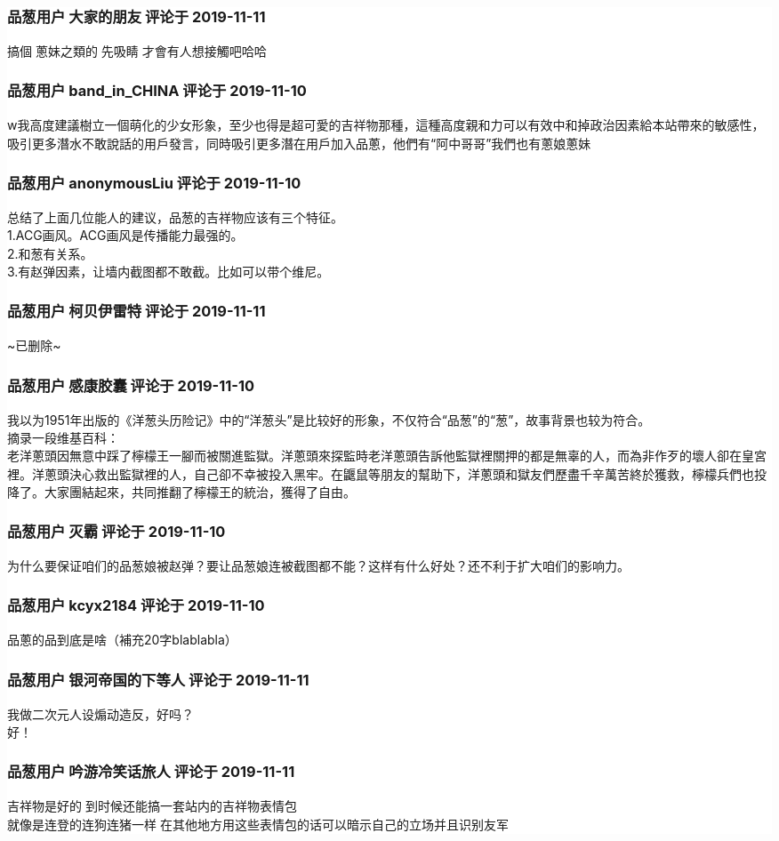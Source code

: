                 

### 品葱用户 **大家的朋友** 评论于 2019-11-11
        
搞個 蔥妹之類的 先吸睛 才會有人想接觸吧哈哈
        
                

### 品葱用户 **band_in_CHINA** 评论于 2019-11-10
        
w我高度建議樹立一個萌化的少女形象，至少也得是超可愛的吉祥物那種，這種高度親和力可以有效中和掉政治因素給本站帶來的敏感性，吸引更多潛水不敢說話的用戶發言，同時吸引更多潛在用戶加入品蔥，他們有“阿中哥哥”我們也有蔥娘蔥妹
        
                

### 品葱用户 **anonymousLiu** 评论于 2019-11-10
        
总结了上面几位能人的建议，品葱的吉祥物应该有三个特征。  
1.ACG画风。ACG画风是传播能力最强的。  
2.和葱有关系。  
3.有赵弹因素，让墙内截图都不敢截。比如可以带个维尼。
        
                

### 品葱用户 **柯贝伊雷特** 评论于 2019-11-11
        
~已删除~
        
                

### 品葱用户 **感康胶囊** 评论于 2019-11-10
        
我以为1951年出版的《洋葱头历险记》中的“洋葱头”是比较好的形象，不仅符合“品葱”的“葱”，故事背景也较为符合。  
摘录一段维基百科：  
老洋蔥頭因無意中踩了檸檬王一腳而被關進監獄。洋蔥頭來探監時老洋蔥頭告訴他監獄裡關押的都是無辜的人，而為非作歹的壞人卻在皇宮裡。洋蔥頭決心救出監獄裡的人，自己卻不幸被投入黑牢。在鼴鼠等朋友的幫助下，洋蔥頭和獄友們歷盡千辛萬苦終於獲救，檸檬兵們也投降了。大家團結起來，共同推翻了檸檬王的統治，獲得了自由。
        
                

### 品葱用户 **灭霸** 评论于 2019-11-10
        
为什么要保证咱们的品葱娘被赵弹？要让品葱娘连被截图都不能？这样有什么好处？还不利于扩大咱们的影响力。
        
                

### 品葱用户 **kcyx2184** 评论于 2019-11-10
        
品蔥的品到底是啥（補充20字blablabla）
        
                

### 品葱用户 **银河帝国的下等人** 评论于 2019-11-11
        
我做二次元人设煽动造反，好吗？  
好！
        
                

### 品葱用户 **吟游冷笑话旅人** 评论于 2019-11-11
        
吉祥物是好的 到时候还能搞一套站内的吉祥物表情包  
就像是连登的连狗连猪一样 在其他地方用这些表情包的话可以暗示自己的立场并且识别友军
        